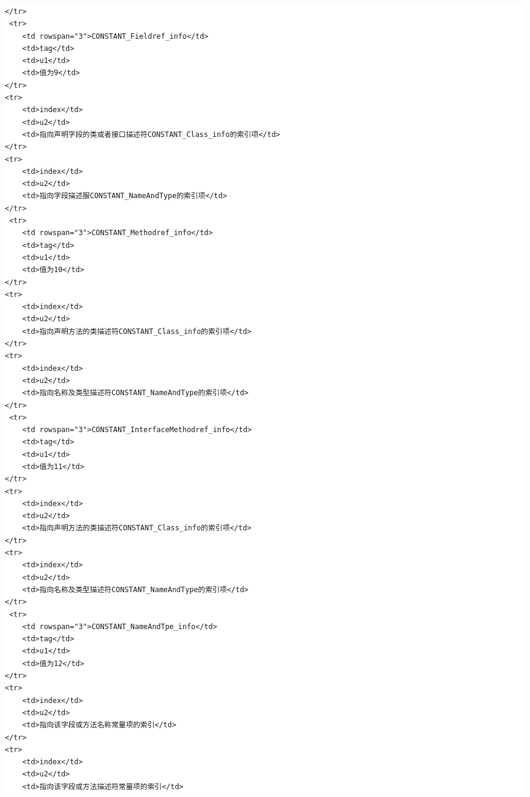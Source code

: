     </tr>
     <tr>
        <td rowspan="3">CONSTANT_Fieldref_info</td>
        <td>tag</td>
        <td>u1</td>
        <td>值为9</td>
    </tr>
    <tr>
        <td>index</td>
        <td>u2</td>
        <td>指向声明字段的类或者接口描述符CONSTANT_Class_info的索引项</td>
    </tr>
    <tr>
        <td>index</td>
        <td>u2</td>
        <td>指向字段描述服CONSTANT_NameAndType的索引项</td>
    </tr>
     <tr>
        <td rowspan="3">CONSTANT_Methodref_info</td>
        <td>tag</td>
        <td>u1</td>
        <td>值为10</td>
    </tr>
    <tr>
        <td>index</td>
        <td>u2</td>
        <td>指向声明方法的类描述符CONSTANT_Class_info的索引项</td>
    </tr>
    <tr>
        <td>index</td>
        <td>u2</td>
        <td>指向名称及类型描述符CONSTANT_NameAndType的索引项</td>
    </tr>
     <tr>
        <td rowspan="3">CONSTANT_InterfaceMethodref_info</td>
        <td>tag</td>
        <td>u1</td>
        <td>值为11</td>
    </tr>
    <tr>
        <td>index</td>
        <td>u2</td>
        <td>指向声明方法的类描述符CONSTANT_Class_info的索引项</td>
    </tr>
    <tr>
        <td>index</td>
        <td>u2</td>
        <td>指向名称及类型描述符CONSTANT_NameAndType的索引项</td>
    </tr>
     <tr>
        <td rowspan="3">CONSTANT_NameAndTpe_info</td>
        <td>tag</td>
        <td>u1</td>
        <td>值为12</td>
    </tr>
    <tr>
        <td>index</td>
        <td>u2</td>
        <td>指向该字段或方法名称常量项的索引</td>
    </tr>
    <tr>
        <td>index</td>
        <td>u2</td>
        <td>指向该字段或方法描述符常量项的索引</td>
